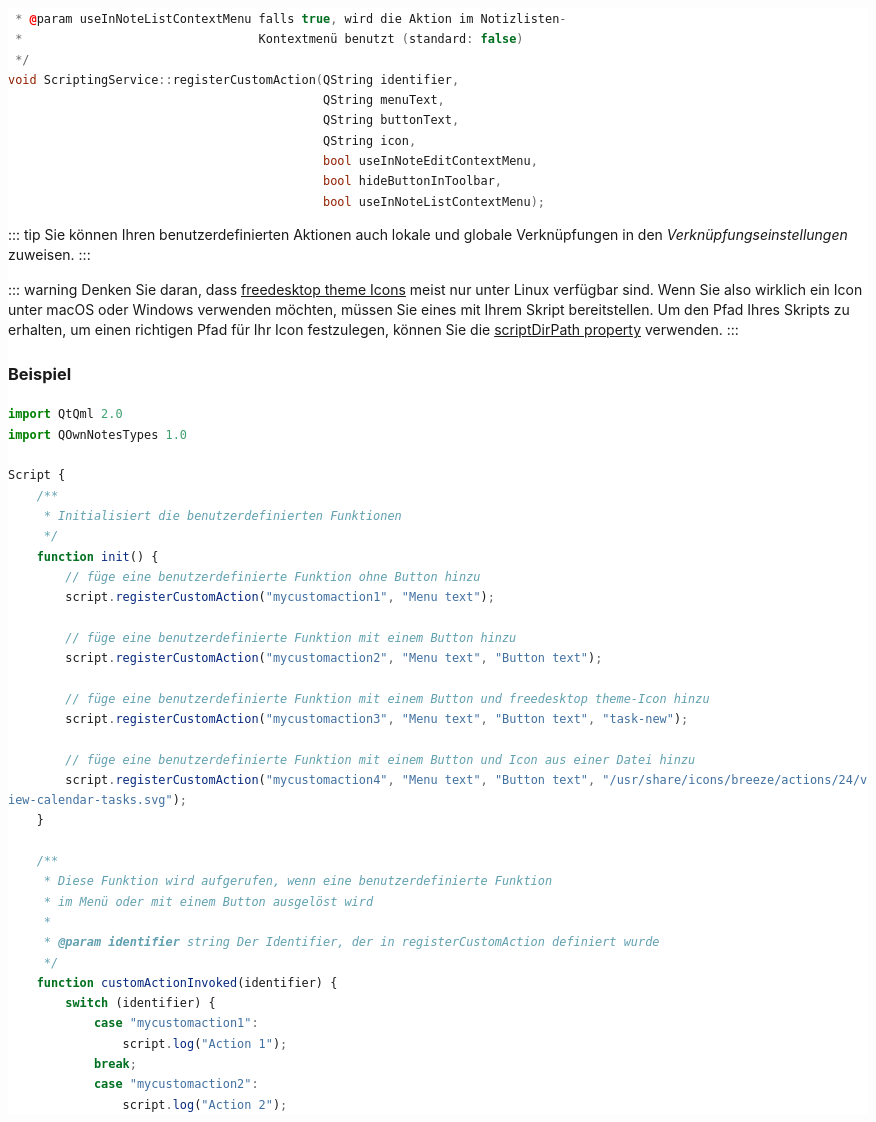 ```cpp
 * @param useInNoteListContextMenu falls true, wird die Aktion im Notizlisten-
 *                                 Kontextmenü benutzt (standard: false)
 */
void ScriptingService::registerCustomAction(QString identifier,
                                            QString menuText,
                                            QString buttonText,
                                            QString icon,
                                            bool useInNoteEditContextMenu,
                                            bool hideButtonInToolbar,
                                            bool useInNoteListContextMenu);
```

::: tip
Sie können Ihren benutzerdefinierten Aktionen auch lokale und globale Verknüpfungen in den *Verknüpfungseinstellungen* zuweisen.
:::

::: warning
Denken Sie daran, dass [freedesktop theme Icons](https://specifications.freedesktop.org/icon-naming-spec/icon-naming-spec-latest.html) meist nur unter Linux verfügbar sind. Wenn Sie also wirklich ein Icon unter macOS oder Windows verwenden möchten, müssen Sie eines mit Ihrem Skript bereitstellen. Um den Pfad Ihres Skripts zu erhalten, um einen richtigen Pfad für Ihr Icon festzulegen, können Sie die [scriptDirPath property](methods-and-objects.md#reading-the-path-to-the-directory-of-your-script) verwenden.
:::

### Beispiel

```js
import QtQml 2.0
import QOwnNotesTypes 1.0

Script {
    /**
     * Initialisiert die benutzerdefinierten Funktionen
     */
    function init() {
        // füge eine benutzerdefinierte Funktion ohne Button hinzu
        script.registerCustomAction("mycustomaction1", "Menu text");

        // füge eine benutzerdefinierte Funktion mit einem Button hinzu
        script.registerCustomAction("mycustomaction2", "Menu text", "Button text");

        // füge eine benutzerdefinierte Funktion mit einem Button und freedesktop theme-Icon hinzu
        script.registerCustomAction("mycustomaction3", "Menu text", "Button text", "task-new");

        // füge eine benutzerdefinierte Funktion mit einem Button und Icon aus einer Datei hinzu
        script.registerCustomAction("mycustomaction4", "Menu text", "Button text", "/usr/share/icons/breeze/actions/24/view-calendar-tasks.svg");
    }

    /**
     * Diese Funktion wird aufgerufen, wenn eine benutzerdefinierte Funktion
     * im Menü oder mit einem Button ausgelöst wird
     * 
     * @param identifier string Der Identifier, der in registerCustomAction definiert wurde
     */
    function customActionInvoked(identifier) {
        switch (identifier) {
            case "mycustomaction1":
                script.log("Action 1");
            break;
            case "mycustomaction2":
                script.log("Action 2");
```